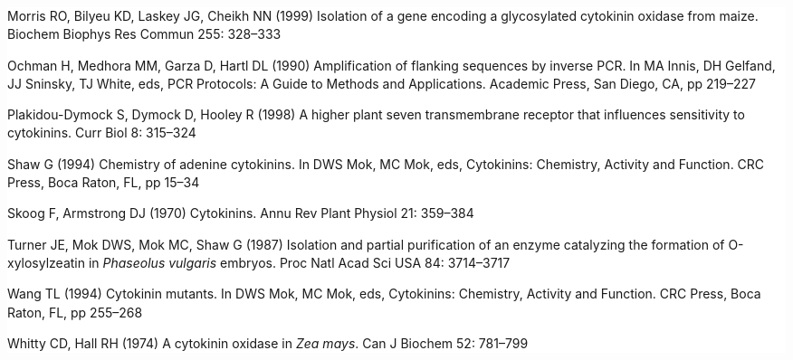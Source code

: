 Morris RO, Bilyeu KD, Laskey JG, Cheikh NN (1999) Isolation of a gene encoding a glycosylated cytokinin oxidase from maize. Biochem Biophys Res Commun 255: 328–333

Ochman H, Medhora MM, Garza D, Hartl DL (1990) Amplification of flanking sequences by inverse PCR. In MA Innis, DH Gelfand, JJ Sninsky, TJ White, eds, PCR Protocols: A Guide to Methods and Applications. Academic Press, San Diego, CA, pp 219–227

Plakidou-Dymock S, Dymock D, Hooley R (1998) A higher plant seven transmembrane receptor that influences sensitivity to cytokinins. Curr Biol 8: 315–324

Shaw G (1994) Chemistry of adenine cytokinins. In DWS Mok, MC Mok, eds, Cytokinins: Chemistry, Activity and Function. CRC Press, Boca Raton, FL, pp 15–34

Skoog F, Armstrong DJ (1970) Cytokinins. Annu Rev Plant Physiol 21: 359–384

Turner JE, Mok DWS, Mok MC, Shaw G (1987) Isolation and partial purification of an enzyme catalyzing the formation of O-xylosylzeatin in *Phaseolus vulgaris* embryos. Proc Natl Acad Sci USA 84: 3714–3717

Wang TL (1994) Cytokinin mutants. In DWS Mok, MC Mok, eds, Cytokinins: Chemistry, Activity and Function. CRC Press, Boca Raton, FL, pp 255–268

Whitty CD, Hall RH (1974) A cytokinin oxidase in *Zea mays*. Can J Biochem 52: 781–799